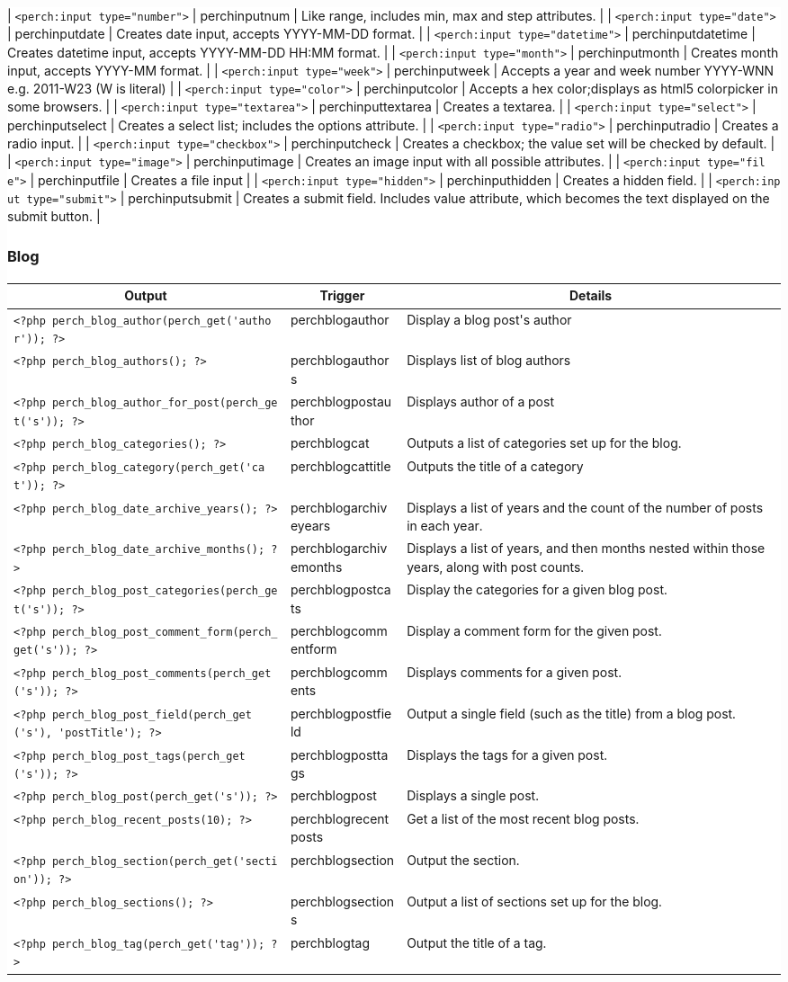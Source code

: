 | `<perch:input type="number">`   | perchinputnum      | Like range, includes min, max and step attributes.                                                       |
| `<perch:input type="date">`     | perchinputdate     | Creates date input, accepts YYYY-MM-DD format.                                                           |
| `<perch:input type="datetime">` | perchinputdatetime | Creates datetime input, accepts YYYY-MM-DD HH:MM format.                                                 |
| `<perch:input type="month">`    | perchinputmonth    | Creates month input, accepts YYYY-MM format.                                                             |
| `<perch:input type="week">`     | perchinputweek     | Accepts a year and week number YYYY-WNN e.g. 2011-W23 (W is literal)                                     |
| `<perch:input type="color">`    | perchinputcolor    | Accepts a hex color;displays as html5 colorpicker in some browsers.                                      |
| `<perch:input type="textarea">` | perchinputtextarea | Creates a textarea.                                                                                      |
| `<perch:input type="select">`   | perchinputselect   | Creates a select list; includes the options attribute.                                                   |
| `<perch:input type="radio">`    | perchinputradio    | Creates a radio input.                                                                                   |
| `<perch:input type="checkbox">` | perchinputcheck    | Creates a checkbox; the value set will be checked by default.                                            |
| `<perch:input type="image">`    | perchinputimage    | Creates an image input with all possible attributes.                                                     |
| `<perch:input type="file">`     | perchinputfile     | Creates a file input                                                                                     |
| `<perch:input type="hidden">`   | perchinputhidden   | Creates a hidden field.                                                                                  |
| `<perch:input type="submit">`   | perchinputsubmit   | Creates a submit field. Includes value attribute, which becomes the text displayed on the submit button. |

### Blog

| Output                                                         | Trigger                | Details                                                                                      |
| -------------------------------------------------------------- | ---------------------- | -------------------------------------------------------------------------------------------- |
| `<?php perch_blog_author(perch_get('author')); ?>`             | perchblogauthor        | Display a blog post's author                                                                 |
| `<?php perch_blog_authors(); ?>`                               | perchblogauthors       | Displays list of blog authors                                                                |
| `<?php perch_blog_author_for_post(perch_get('s')); ?>`         | perchblogpostauthor    | Displays author of a post                                                                    |
| `<?php perch_blog_categories(); ?>`                            | perchblogcat           | Outputs a list of categories set up for the blog.                                            |
| `<?php perch_blog_category(perch_get('cat')); ?>`              | perchblogcattitle      | Outputs the title of a category                                                              |
| `<?php perch_blog_date_archive_years(); ?>`                    | perchblogarchiveyears  | Displays a list of years and the count of the number of posts in each year.                  |
| `<?php perch_blog_date_archive_months(); ?>`                   | perchblogarchivemonths | Displays a list of years, and then months nested within those years, along with post counts. |
| `<?php perch_blog_post_categories(perch_get('s')); ?>`         | perchblogpostcats      | Display the categories for a given blog post.                                                |
| `<?php perch_blog_post_comment_form(perch_get('s')); ?>`       | perchblogcommentform   | Display a comment form for the given post.                                                   |
| `<?php perch_blog_post_comments(perch_get('s')); ?>`           | perchblogcomments      | Displays comments for a given post.                                                          |
| `<?php perch_blog_post_field(perch_get('s'), 'postTitle'); ?>` | perchblogpostfield     | Output a single field (such as the title) from a blog post.                                  |
| `<?php perch_blog_post_tags(perch_get('s')); ?>`               | perchblogposttags      | Displays the tags for a given post.                                                          |
| `<?php perch_blog_post(perch_get('s')); ?>`                    | perchblogpost          | Displays a single post.                                                                      |
| `<?php perch_blog_recent_posts(10); ?>`                        | perchblogrecentposts   | Get a list of the most recent blog posts.                                                    |
| `<?php perch_blog_section(perch_get('section')); ?>`           | perchblogsection       | Output the section.                                                                          |
| `<?php perch_blog_sections(); ?>`                              | perchblogsections      | Output a list of sections set up for the blog.                                               |
| `<?php perch_blog_tag(perch_get('tag')); ?>`                   | perchblogtag           | Output the title of a tag.                                                                   |